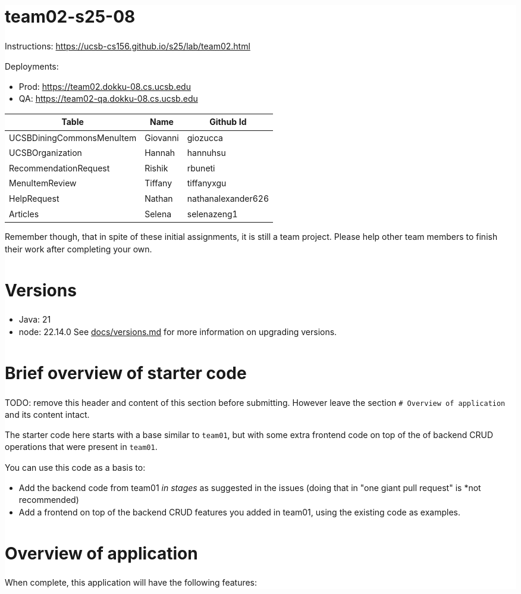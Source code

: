 # team02-s25-08

Instructions: <https://ucsb-cs156.github.io/s25/lab/team02.html>

Deployments:

* Prod: <https://team02.dokku-08.cs.ucsb.edu>
* QA: <https://team02-qa.dokku-08.cs.ucsb.edu>

| Table                     | Name         | Github Id         |
|---------------------------|--------------|-------------------|
| UCSBDiningCommonsMenuItem | Giovanni     | giozucca          |
| UCSBOrganization          | Hannah       | hannuhsu          |
| RecommendationRequest     | Rishik       | rbuneti           |
| MenuItemReview            | Tiffany      | tiffanyxgu        |
| HelpRequest               | Nathan       | nathanalexander626|
| Articles                  | Selena       | selenazeng1       |

Remember though, that in spite of these initial  assignments, it is still
a team project.  Please help other team members to finish their work
after completing your own.

# Versions
* Java: 21
* node: 22.14.0
See [docs/versions.md](docs/versions.md) for more information on upgrading versions.

# Brief overview of starter code 

TODO: remove this header and content of this section before submitting.
However leave the section `# Overview of application` and its content 
intact.

The starter code here starts with a base similar to `team01`, but with 
some extra frontend code on top of the of backend CRUD operations
that were present in `team01`.

You can use this code as a basis to:
* Add the backend code from team01 *in stages* as suggested in the issues (doing that in "one giant pull request" is *not recommended) 
* Add a frontend on top of the backend CRUD features you added in team01, using the existing
  code as examples.

# Overview of application

When complete, this application will have the following features:
